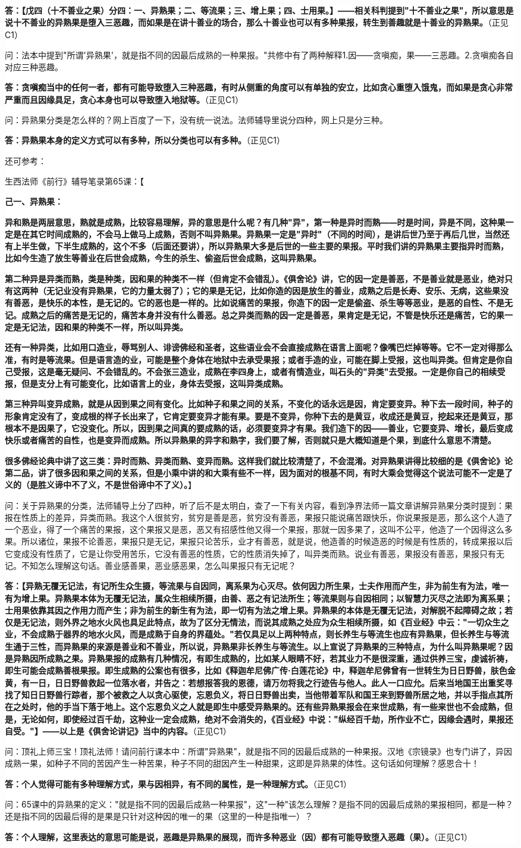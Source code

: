 **答：【戊四（十不善业之果）分四：一、异熟果；二、等流果；三、增上果；四、士用果。】——相关科判提到"十不善业之果"，所以意思是说十不善业的异熟果是堕入三恶趣，而如果是在讲十善业的场合，那么十善业也可以有多种果报，转生到善趣就是十善业的异熟果。**（正见C1）

问：法本中提到"所谓'异熟果'，就是指不同的因最后成熟的一种果报。"共修中有了两种解释1.因——贪嗔痴，果——三恶趣。2.贪嗔痴各自对应三种恶趣。

**答：贪嗔痴当中的任何一者，都有可能导致堕入三种恶趣，有时从侧重的角度可以有单独的安立，比如贪心重堕入饿鬼，而如果是贪心非常严重而且因缘具足，贪心本身也可以导致堕入地狱等。**（正见C1）

问：异熟果分类是怎么样的？网上百度了一下，没有统一说法。法师辅导里说分四种，网上只是分三种。

**答：异熟果本身的定义方式可以有多种，所以分类也可以有多种。**（正见C1）

还可参考：

生西法师《前行》辅导笔录第65课：【

**己一、异熟果：**

**异和熟是两层意思，熟就是成熟，比较容易理解，异的意思是什么呢？有几种"异"，第一种是异时而熟——时是时间，异是不同，这种果一定是在其它时间成熟的，不会马上做马上成熟，否则不叫异熟果。异熟果一定是"异时"（不同的时间），是讲后世乃至于再后几世，当然还有上半生做，下半生成熟的，这个不多（后面还要讲），所以异熟果大多是后世的一些主要的果报。平时我们讲的异熟果主要指异时而熟，比如今生造了放生等善业在后世会成熟，今生的杀生、偷盗后世会成熟，这叫异熟果。**

**第二种异是异类而熟，类是种类，因和果的种类不一样（但肯定不会错乱）。《俱舍论》讲，它的因一定是善恶，不是善业就是恶业，绝对只有这两种（无记业没有异熟果，它的力量太弱了）；它的果是无记，比如你造的因是放生的善业，成熟之后是长寿、安乐、无病，这些果没有善恶，是快乐的本性，是无记的。它的恶也是一样的。比如说痛苦的果报，你造下的因一定是偷盗、杀生等等恶业，是恶的自性、不是无记。成熟之后的痛苦是无记的，痛苦本身并没有什么善恶。总之异类而熟的因一定是善恶，果肯定是无记，不管是快乐还是痛苦，它的果一定是无记法，因和果的种类不一样，所以叫异类。**

**还有一种异类，比如用口造业，辱骂别人、诽谤佛经和圣者，这些语业会不会直接成熟在语言上面呢？像嘴巴烂掉等等。它不一定对得那么准，有时是等流果。但是语言造的业，可能是整个身体在地狱中去承受果报；或者手造的业，可能在脚上受报，这也叫异类。但肯定是你自己受报，这是毫无疑问、不会错乱的。不会张三造业，成熟在李四身上，或者有情造业，叫石头的"异类"去受报。一定是你自己的相续受报，但是支分上有可能变化，比如语言上的业，身体去受报，这叫异类成熟。**

**第三种异叫变异成熟，就是从因到果之间有变化。比如种子和果之间的关系，不变化的话永远是因，肯定要变异。种下去一段时间，种子的形象肯定没有了，变成根的样子长出来了，它肯定要变异才能有果。要是不变异，你种下去的是黄豆，收成还是黄豆，挖起来还是黄豆，那根本不是因果了，它没变化。所以，因到果之间真的要成熟的话，必须要变异才有果。我们造下的因——善业，它要变异、增长，最后变成快乐或者痛苦的自性，也是变异而成熟。所以异熟果的异字和熟字，我们要了解，否则就只是大概知道是个果，到底什么意思不清楚。**

**很多佛经论典中讲了这三类：异时而熟、异类而熟、变异而熟。这样我们就比较清楚了，不会混淆。对异熟果讲得比较细的是《俱舍论》论第二品，讲了很多因和果之间的关系，但是小乘中讲的和大乘有些不一样，因为面对的根基不同，有时大乘会觉得这个说法可能不一定是了义的（是胜义谛中不了义，不是世俗谛中不了义）。**】

问：关于异熟果的分类，法师辅导上分了四种，听了后不是太明白，查了一下有关内容，看到净界法师一篇文章讲解异熟果分类时提到：果报在性质上的差异，异类而熟。我这个人很贫穷，贫穷是善是恶，贫穷没有善恶，果报只能说痛苦跟快乐，你说果报是恶，那么这个人造了一个恶业，得了一个痛苦的果报，这个果报又是恶，恶又有招感性他又得一个果报，那就一因多果了，这叫不公平，他造了一个因得这么多果。所以诸位，果报不论善恶，果报只是无记，果报只论苦乐，业才有善恶，就是说，他造善的时候造恶的时候是有性质的，转成果报以后它变成没有性质了，它是让你受用苦乐，它没有善恶的性质，它的性质消失掉了，叫异类而熟。说业有善恶，果报没有善恶，果报只有无记。不知怎么理解这句话。善业感善果，恶业感恶果，怎么叫果报只有无记呢？

**答：【异熟无覆无记法，有记所生众生摄，等流果与自因同，离系果为心灭尽。依何因力所生果，士夫作用而产生，非为前生有为法，唯一有为增上果。异熟果本体为无覆无记法，属众生相续所摄，由善、恶之有记法所生；等流果则与自因相同；以智慧力灭尽之法即为离系果；士用果依靠其因之作用力而产生；非为前生的新生有为法，即一切有为法之增上果。异熟果的本体是无覆无记法，对解脱不起障碍之故；若仅是无记法，则外界之地水火风也具足此特点，故为了区分无情法，而说其成熟之处应为众生相续所摄，如《百业经》中云："一切众生之业，不会成熟于器界的地水火风，而是成熟于自身的界蕴处。"若仅具足以上两种特点，则长养生与等流生也应有异熟果，但长养生与等流生通于三性，而异熟果的来源是善业和不善业，所以说，异熟果非长养生与等流生。以上宣说了异熟果的三种特点，为什么叫异熟果呢？因是异熟因所成熟之果。异熟果报的成熟有几种情况，有即生成熟的，比如某人眼睛不好，若其业力不是很深重，通过供养三宝，虔诚祈祷，即生可能会成熟善根果报。即生成熟的公案也有很多，比如《释迦牟尼佛广传·白莲花论》中，释迦牟尼佛曾有一世转生为日日野兽，肤色金黄，有一日，日日野兽救起一位落水者，并告之：若想报答我的恩德，请万勿将我之行迹告与他人。此人一口应允。后来当地国王出重奖寻找了知日日野兽行踪者，那个被救之人以贪心驱使，忘恩负义，将日日野兽出卖，当他带着军队和国王来到野兽所居之地，并以手指点其所在之处时，他的手当下落于地上。这个忘恩负义之人就是即生中感受异熟果的。还有些异熟果报会在来世成熟，有一些来世也不会成熟，但是，无论如何，即使经过百千劫，这种业一定会成熟，绝对不会消失的，《百业经》中说："纵经百千劫，所作业不亡，因缘会遇时，果报还自受。"】——以上是《俱舍论讲记》当中的内容。**（正见C1）

问：顶礼上师三宝！顶礼法师！请问前行课本中：所谓"异熟果"，就是指不同的因最后成熟的一种果报。汉地《宗镜录》也专门讲了，异因成熟一果，如种子不同的苦因产生一种苦果，种子不同的甜因产生一种甜果，这即是异熟果的体性。这句话如何理解？感恩合十！

**答：个人觉得可能有多种理解方式，果与因相异，有不同的属性，是一种理解方式。**（正见C1）

问：65课中的异熟果的定义："就是指不同的因最后成熟一种果报"，这"一种"该怎么理解？是指不同的因最后成熟的果报相同，都是一种？还是指不同的因最后得的是果是只针对这种因的唯一的果（这里的一种是指唯一）？

**答：个人理解，这里表达的意思可能是说，恶趣是异熟果的展现，而许多种恶业（因）都有可能导致堕入恶趣（果）。**（正见C1）
